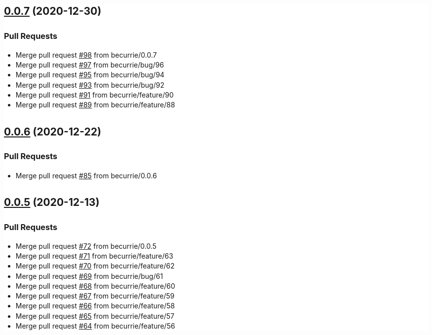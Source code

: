 
<a name="0.0.7"></a>
## [0.0.7](https://github.com/becurrie/tap-titans-bot/compare/0.0.6...0.0.7) (2020-12-30)

### Pull Requests

* Merge pull request [#98](https://github.com/becurrie/tap-titans-bot/issues/98) from becurrie/0.0.7
* Merge pull request [#97](https://github.com/becurrie/tap-titans-bot/issues/97) from becurrie/bug/96
* Merge pull request [#95](https://github.com/becurrie/tap-titans-bot/issues/95) from becurrie/bug/94
* Merge pull request [#93](https://github.com/becurrie/tap-titans-bot/issues/93) from becurrie/bug/92
* Merge pull request [#91](https://github.com/becurrie/tap-titans-bot/issues/91) from becurrie/feature/90
* Merge pull request [#89](https://github.com/becurrie/tap-titans-bot/issues/89) from becurrie/feature/88


<a name="0.0.6"></a>
## [0.0.6](https://github.com/becurrie/tap-titans-bot/compare/0.0.5...0.0.6) (2020-12-22)

### Pull Requests

* Merge pull request [#85](https://github.com/becurrie/tap-titans-bot/issues/85) from becurrie/0.0.6


<a name="0.0.5"></a>
## [0.0.5](https://github.com/becurrie/tap-titans-bot/compare/0.0.4...0.0.5) (2020-12-13)

### Pull Requests

* Merge pull request [#72](https://github.com/becurrie/tap-titans-bot/issues/72) from becurrie/0.0.5
* Merge pull request [#71](https://github.com/becurrie/tap-titans-bot/issues/71) from becurrie/feature/63
* Merge pull request [#70](https://github.com/becurrie/tap-titans-bot/issues/70) from becurrie/feature/62
* Merge pull request [#69](https://github.com/becurrie/tap-titans-bot/issues/69) from becurrie/bug/61
* Merge pull request [#68](https://github.com/becurrie/tap-titans-bot/issues/68) from becurrie/feature/60
* Merge pull request [#67](https://github.com/becurrie/tap-titans-bot/issues/67) from becurrie/feature/59
* Merge pull request [#66](https://github.com/becurrie/tap-titans-bot/issues/66) from becurrie/feature/58
* Merge pull request [#65](https://github.com/becurrie/tap-titans-bot/issues/65) from becurrie/feature/57
* Merge pull request [#64](https://github.com/becurrie/tap-titans-bot/issues/64) from becurrie/feature/56
